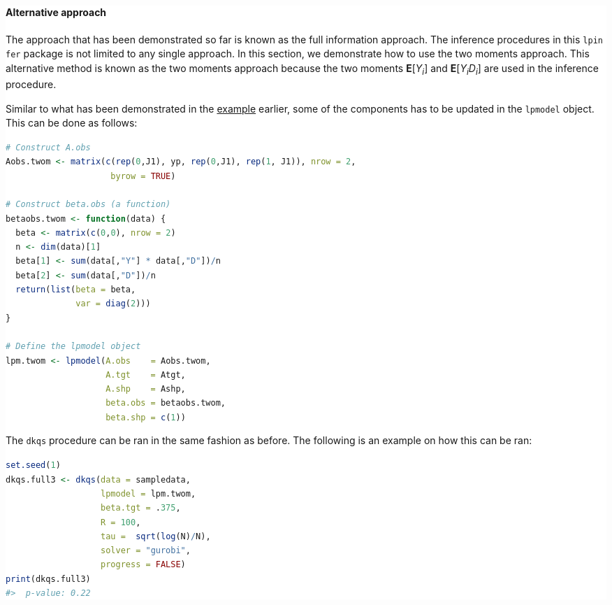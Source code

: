 #### Alternative approach

The approach that has been demonstrated so far is known as the full
information approach. The inference procedures in this `lpinfer` package
is not limited to any single approach. In this section, we demonstrate
how to use the two moments approach. This alternative method is known as
the two moments approach because the two moments
**E**\[*Y*<sub>*i*</sub>\] and
**E**\[*Y*<sub>*i*</sub>*D*<sub>*i*</sub>\] are used in the inference
procedure.

Similar to what has been demonstrated in the [example](#demonstration)
earlier, some of the components has to be updated in the `lpmodel`
object. This can be done as follows:

```r
# Construct A.obs
Aobs.twom <- matrix(c(rep(0,J1), yp, rep(0,J1), rep(1, J1)), nrow = 2,
                     byrow = TRUE)

# Construct beta.obs (a function)
betaobs.twom <- function(data) {
  beta <- matrix(c(0,0), nrow = 2)
  n <- dim(data)[1]
  beta[1] <- sum(data[,"Y"] * data[,"D"])/n
  beta[2] <- sum(data[,"D"])/n
  return(list(beta = beta,
              var = diag(2)))
}

# Define the lpmodel object
lpm.twom <- lpmodel(A.obs    = Aobs.twom,
                    A.tgt    = Atgt,
                    A.shp    = Ashp,
                    beta.obs = betaobs.twom,
                    beta.shp = c(1))
```

The `dkqs` procedure can be ran in the same fashion as before. The
following is an example on how this can be ran:

```r
set.seed(1)
dkqs.full3 <- dkqs(data = sampledata,
                   lpmodel = lpm.twom,
                   beta.tgt = .375,
                   R = 100,
                   tau =  sqrt(log(N)/N),
                   solver = "gurobi",
                   progress = FALSE)
print(dkqs.full3)
#>  p-value: 0.22
```
